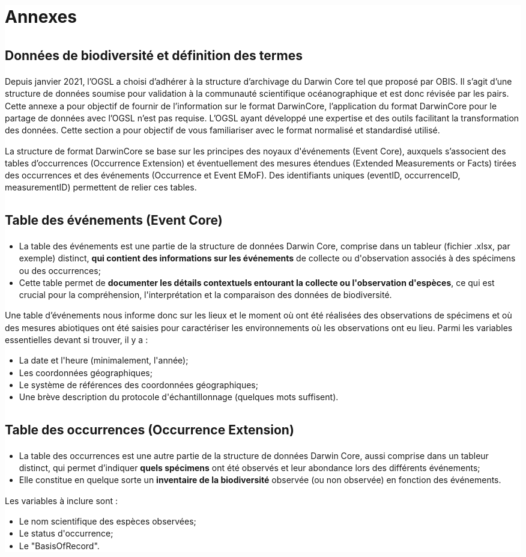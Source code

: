 # Annexes

## Données de biodiversité et définition des termes

Depuis janvier 2021, l’OGSL a choisi d’adhérer à la structure d’archivage du Darwin Core tel que proposé par OBIS. Il s’agit d’une structure de données soumise pour validation à la communauté scientifique océanographique et est donc révisée par les pairs. Cette annexe a pour objectif de fournir de l’information sur le format DarwinCore, l’application du format DarwinCore pour le partage de données avec l’OGSL n’est pas requise. L’OGSL ayant développé une expertise et des outils facilitant la transformation des données. Cette section a pour objectif de vous familiariser avec le format normalisé et standardisé utilisé.

La structure de format DarwinCore se base sur les principes des noyaux d'événements (Event Core), auxquels s’associent des tables d’occurrences (Occurrence Extension) et éventuellement des mesures étendues (Extended Measurements or Facts) tirées des occurrences et des événements (Occurrence et Event EMoF). Des identifiants uniques (eventID, occurrenceID, measurementID) permettent de relier ces tables.

## Table des événements (Event Core)

* La table des événements est une partie de la structure de données Darwin Core, comprise dans un tableur (fichier .xlsx, par exemple) distinct, **qui contient des informations sur les événements** de collecte ou d'observation associés à des spécimens ou des occurrences;
* Cette table permet de **documenter les détails contextuels entourant la collecte ou l'observation d'espèces**, ce qui est crucial pour la compréhension, l'interprétation et la comparaison des données de biodiversité.

Une table d’événements nous informe donc sur les lieux et le moment où ont été réalisées des observations de spécimens et où des mesures abiotiques ont été saisies pour caractériser les environnements où les observations ont eu lieu. Parmi les variables essentielles devant si trouver, il y a :

- La date et l'heure (minimalement, l'année);
- Les coordonnées géographiques;
- Le système de références des coordonnées géographiques;
- Une brève description du protocole d'échantillonnage (quelques mots suffisent).


## Table des occurrences (Occurrence Extension)

* La table des occurrences est une autre partie de la structure de données Darwin Core, aussi comprise dans un tableur distinct, qui permet d’indiquer **quels spécimens** ont été observés et leur abondance lors des différents événements;
* Elle constitue en quelque sorte un **inventaire de la biodiversité** observée (ou non observée) en fonction des événements.

Les variables à inclure sont :

- Le nom scientifique des espèces observées;
- Le status d'occurrence;
- Le "BasisOfRecord".

